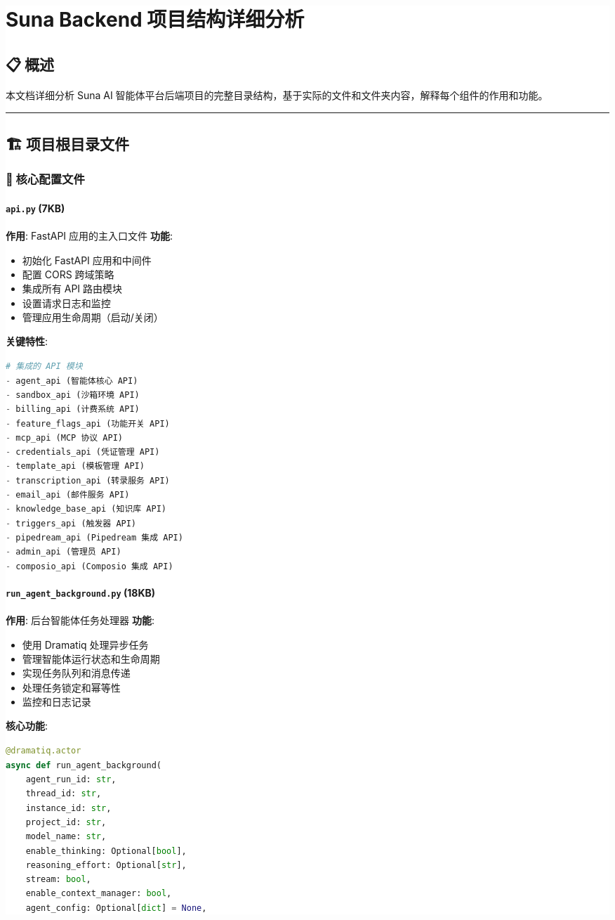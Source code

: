 # Suna Backend 项目结构详细分析

## 📋 概述

本文档详细分析 Suna AI 智能体平台后端项目的完整目录结构，基于实际的文件和文件夹内容，解释每个组件的作用和功能。

---

## 🏗️ 项目根目录文件

### 📄 核心配置文件

#### `api.py` (7KB)
**作用**: FastAPI 应用的主入口文件
**功能**:
- 初始化 FastAPI 应用和中间件
- 配置 CORS 跨域策略
- 集成所有 API 路由模块
- 设置请求日志和监控
- 管理应用生命周期（启动/关闭）

**关键特性**:
```python
# 集成的 API 模块
- agent_api (智能体核心 API)
- sandbox_api (沙箱环境 API)
- billing_api (计费系统 API)
- feature_flags_api (功能开关 API)
- mcp_api (MCP 协议 API)
- credentials_api (凭证管理 API)
- template_api (模板管理 API)
- transcription_api (转录服务 API)
- email_api (邮件服务 API)
- knowledge_base_api (知识库 API)
- triggers_api (触发器 API)
- pipedream_api (Pipedream 集成 API)
- admin_api (管理员 API)
- composio_api (Composio 集成 API)
```

#### `run_agent_background.py` (18KB)
**作用**: 后台智能体任务处理器
**功能**:
- 使用 Dramatiq 处理异步任务
- 管理智能体运行状态和生命周期
- 实现任务队列和消息传递
- 处理任务锁定和幂等性
- 监控和日志记录

**核心功能**:
```python
@dramatiq.actor
async def run_agent_background(
    agent_run_id: str,
    thread_id: str,
    instance_id: str,
    project_id: str,
    model_name: str,
    enable_thinking: Optional[bool],
    reasoning_effort: Optional[str],
    stream: bool,
    enable_context_manager: bool,
    agent_config: Optional[dict] = None,
```